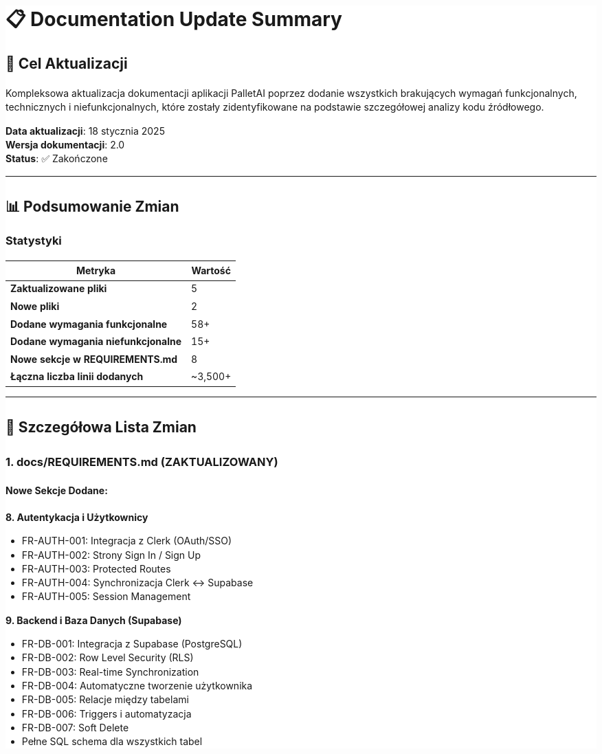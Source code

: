 # 📋 Documentation Update Summary

## 🎯 Cel Aktualizacji

Kompleksowa aktualizacja dokumentacji aplikacji PalletAI poprzez dodanie wszystkich brakujących wymagań funkcjonalnych, technicznych i niefunkcjonalnych, które zostały zidentyfikowane na podstawie szczegółowej analizy kodu źródłowego.

**Data aktualizacji**: 18 stycznia 2025  
**Wersja dokumentacji**: 2.0  
**Status**: ✅ Zakończone

---

## 📊 Podsumowanie Zmian

### Statystyki

| Metryka | Wartość |
|---------|---------|
| **Zaktualizowane pliki** | 5 |
| **Nowe pliki** | 2 |
| **Dodane wymagania funkcjonalne** | 58+ |
| **Dodane wymagania niefunkcjonalne** | 15+ |
| **Nowe sekcje w REQUIREMENTS.md** | 8 |
| **Łączna liczba linii dodanych** | ~3,500+ |

---

## 📝 Szczegółowa Lista Zmian

### 1. docs/REQUIREMENTS.md (ZAKTUALIZOWANY)

#### Nowe Sekcje Dodane:

**8. Autentykacja i Użytkownicy**
- FR-AUTH-001: Integracja z Clerk (OAuth/SSO)
- FR-AUTH-002: Strony Sign In / Sign Up
- FR-AUTH-003: Protected Routes
- FR-AUTH-004: Synchronizacja Clerk ↔ Supabase
- FR-AUTH-005: Session Management

**9. Backend i Baza Danych (Supabase)**
- FR-DB-001: Integracja z Supabase (PostgreSQL)
- FR-DB-002: Row Level Security (RLS)
- FR-DB-003: Real-time Synchronization
- FR-DB-004: Automatyczne tworzenie użytkownika
- FR-DB-005: Relacje między tabelami
- FR-DB-006: Triggers i automatyzacja
- FR-DB-007: Soft Delete
- Pełne SQL schema dla wszystkich tabel
